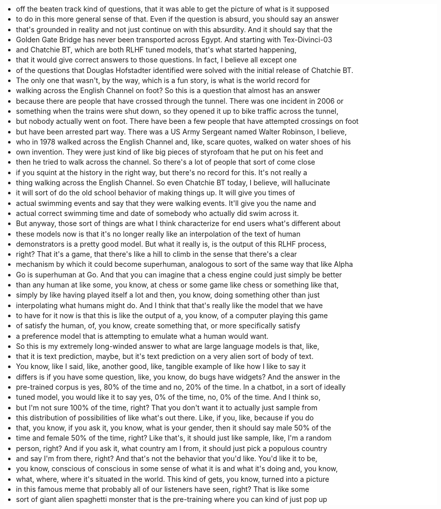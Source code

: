 *  off the beaten track kind of questions, that it was able to get the picture of what is it supposed
*  to do in this more general sense of that. Even if the question is absurd, you should say an answer
*  that's grounded in reality and not just continue on with this absurdity. And it should say that the
*  Golden Gate Bridge has never been transported across Egypt. And starting with Tex-Divinci-03
*  and Chatchie BT, which are both RLHF tuned models, that's what started happening,
*  that it would give correct answers to those questions. In fact, I believe all except one
*  of the questions that Douglas Hofstadter identified were solved with the initial release of Chatchie BT.
*  The only one that wasn't, by the way, which is a fun story, is what is the world record for
*  walking across the English Channel on foot? So this is a question that almost has an answer
*  because there are people that have crossed through the tunnel. There was one incident in 2006 or
*  something when the trains were shut down, so they opened it up to bike traffic across the tunnel,
*  but nobody actually went on foot. There have been a few people that have attempted crossings on foot
*  but have been arrested part way. There was a US Army Sergeant named Walter Robinson, I believe,
*  who in 1978 walked across the English Channel and, like, scare quotes, walked on water shoes of his
*  own invention. They were just kind of like big pieces of styrofoam that he put on his feet and
*  then he tried to walk across the channel. So there's a lot of people that sort of come close
*  if you squint at the history in the right way, but there's no record for this. It's not really a
*  thing walking across the English Channel. So even Chatchie BT today, I believe, will hallucinate
*  it will sort of do the old school behavior of making things up. It will give you times of
*  actual swimming events and say that they were walking events. It'll give you the name and
*  actual correct swimming time and date of somebody who actually did swim across it.
*  But anyway, those sort of things are what I think characterize for end users what's different about
*  these models now is that it's no longer really like an interpolation of the text of human
*  demonstrators is a pretty good model. But what it really is, is the output of this RLHF process,
*  right? That it's a game, that there's like a hill to climb in the sense that there's a clear
*  mechanism by which it could become superhuman, analogous to sort of the same way that like Alpha
*  Go is superhuman at Go. And that you can imagine that a chess engine could just simply be better
*  than any human at like some, you know, at chess or some game like chess or something like that,
*  simply by like having played itself a lot and then, you know, doing something other than just
*  interpolating what humans might do. And I think that that's really like the model that we have
*  to have for it now is that this is like the output of a, you know, of a computer playing this game
*  of satisfy the human, of, you know, create something that, or more specifically satisfy
*  a preference model that is attempting to emulate what a human would want.
*  So this is my extremely long-winded answer to what are large language models is that, like,
*  that it is text prediction, maybe, but it's text prediction on a very alien sort of body of text.
*  You know, like I said, like, another good, like, tangible example of like how I like to say it
*  differs is if you have some question, like, you know, do bugs have widgets? And the answer in the
*  pre-trained corpus is yes, 80% of the time and no, 20% of the time. In a chatbot, in a sort of ideally
*  tuned model, you would like it to say yes, 0% of the time, no, 0% of the time. And I think so,
*  but I'm not sure 100% of the time, right? That you don't want it to actually just sample from
*  this distribution of possibilities of like what's out there. Like, if you, like, because if you do
*  that, you know, if you ask it, you know, what is your gender, then it should say male 50% of the
*  time and female 50% of the time, right? Like that's, it should just like sample, like, I'm a random
*  person, right? And if you ask it, what country am I from, it should just pick a populous country
*  and say I'm from there, right? And that's not the behavior that you'd like. You'd like it to be,
*  you know, conscious of conscious in some sense of what it is and what it's doing and, you know,
*  what, where, where it's situated in the world. This kind of gets, you know, turned into a picture
*  in this famous meme that probably all of our listeners have seen, right? That is like some
*  sort of giant alien spaghetti monster that is the pre-training where you can kind of just pop up
